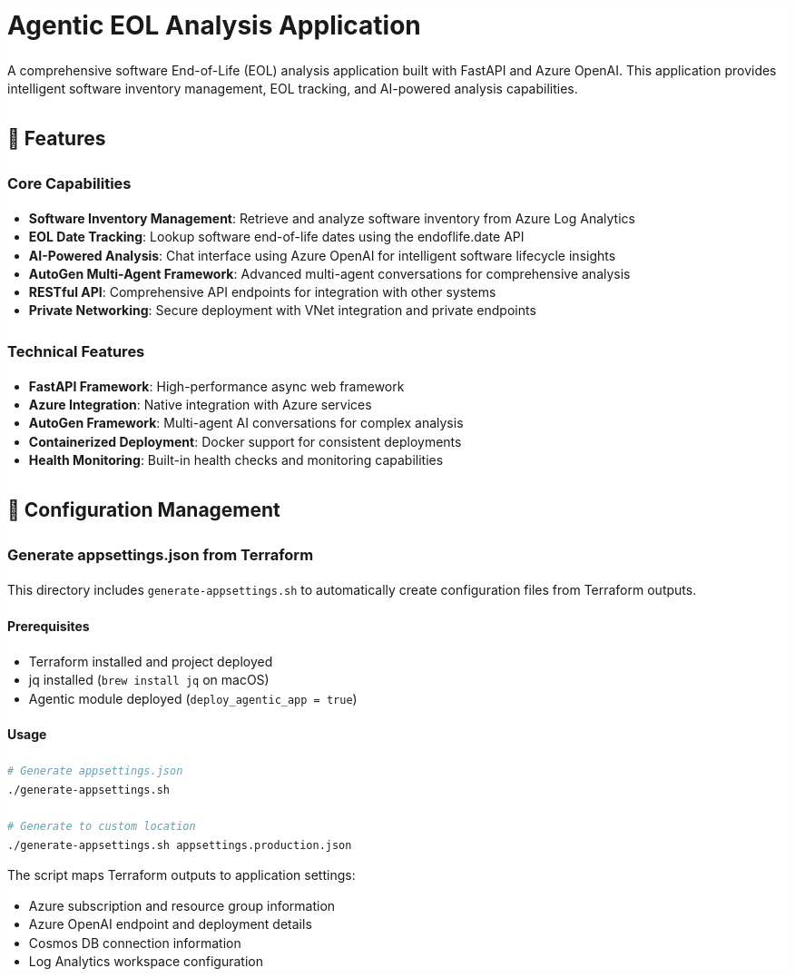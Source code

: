 # Agentic EOL Analysis Application

A comprehensive software End-of-Life (EOL) analysis application built with FastAPI and Azure OpenAI. This application provides intelligent software inventory management, EOL tracking, and AI-powered analysis capabilities.

## 🚀 Features

### Core Capabilities
- **Software Inventory Management**: Retrieve and analyze software inventory from Azure Log Analytics
- **EOL Date Tracking**: Lookup software end-of-life dates using the endoflife.date API
- **AI-Powered Analysis**: Chat interface using Azure OpenAI for intelligent software lifecycle insights
- **AutoGen Multi-Agent Framework**: Advanced multi-agent conversations for comprehensive analysis
- **RESTful API**: Comprehensive API endpoints for integration with other systems
- **Private Networking**: Secure deployment with VNet integration and private endpoints

### Technical Features
- **FastAPI Framework**: High-performance async web framework
- **Azure Integration**: Native integration with Azure services
- **AutoGen Framework**: Multi-agent AI conversations for complex analysis
- **Containerized Deployment**: Docker support for consistent deployments
- **Health Monitoring**: Built-in health checks and monitoring capabilities

## 🔧 Configuration Management

### Generate appsettings.json from Terraform

This directory includes `generate-appsettings.sh` to automatically create configuration files from Terraform outputs.

#### Prerequisites
- Terraform installed and project deployed
- jq installed (`brew install jq` on macOS)
- Agentic module deployed (`deploy_agentic_app = true`)

#### Usage
```bash
# Generate appsettings.json
./generate-appsettings.sh

# Generate to custom location
./generate-appsettings.sh appsettings.production.json
```

The script maps Terraform outputs to application settings:
- Azure subscription and resource group information
- Azure OpenAI endpoint and deployment details
- Cosmos DB connection information
- Log Analytics workspace configuration
